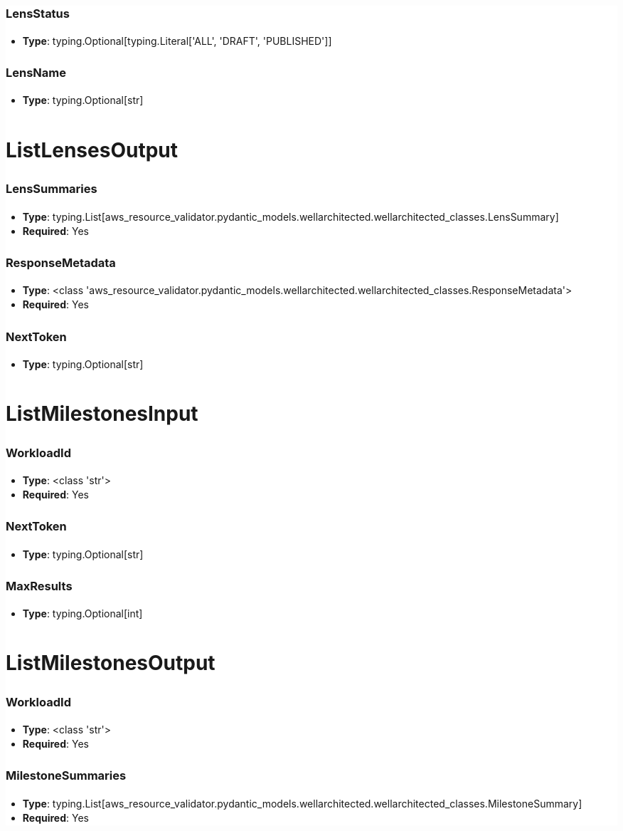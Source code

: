 ### LensStatus
- **Type**: typing.Optional[typing.Literal['ALL', 'DRAFT', 'PUBLISHED']]

### LensName
- **Type**: typing.Optional[str]


# ListLensesOutput

### LensSummaries
- **Type**: typing.List[aws_resource_validator.pydantic_models.wellarchitected.wellarchitected_classes.LensSummary]
- **Required**: Yes

### ResponseMetadata
- **Type**: <class 'aws_resource_validator.pydantic_models.wellarchitected.wellarchitected_classes.ResponseMetadata'>
- **Required**: Yes

### NextToken
- **Type**: typing.Optional[str]


# ListMilestonesInput

### WorkloadId
- **Type**: <class 'str'>
- **Required**: Yes

### NextToken
- **Type**: typing.Optional[str]

### MaxResults
- **Type**: typing.Optional[int]


# ListMilestonesOutput

### WorkloadId
- **Type**: <class 'str'>
- **Required**: Yes

### MilestoneSummaries
- **Type**: typing.List[aws_resource_validator.pydantic_models.wellarchitected.wellarchitected_classes.MilestoneSummary]
- **Required**: Yes
